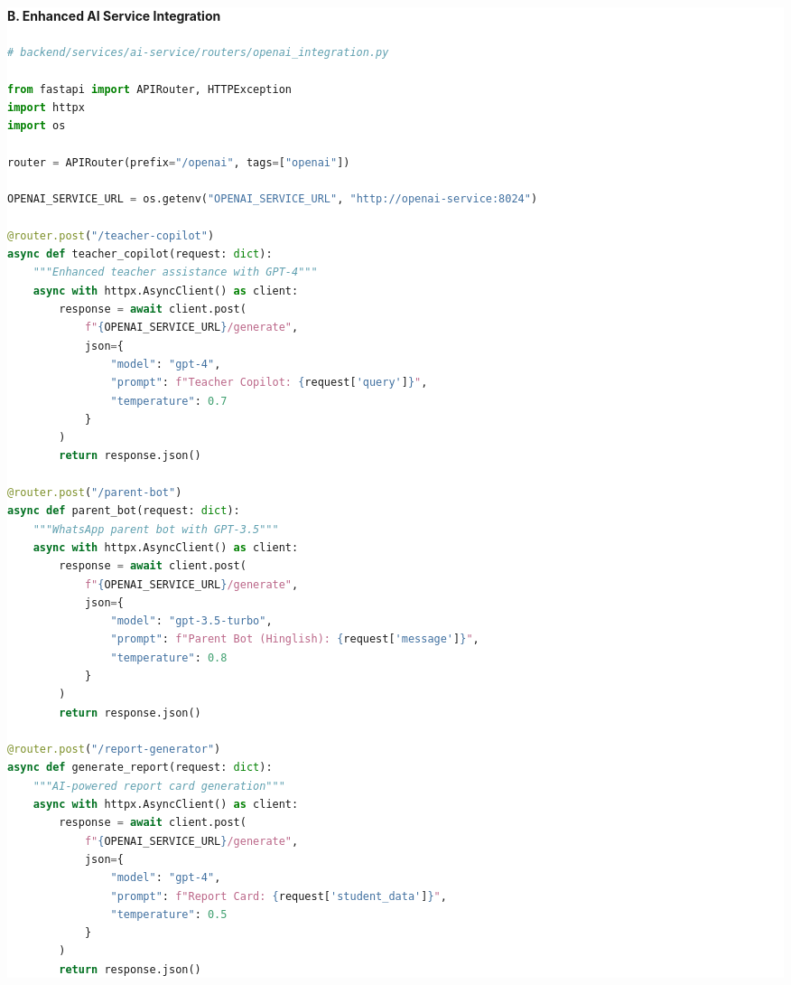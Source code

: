 #### **B. Enhanced AI Service Integration**
```python
# backend/services/ai-service/routers/openai_integration.py

from fastapi import APIRouter, HTTPException
import httpx
import os

router = APIRouter(prefix="/openai", tags=["openai"])

OPENAI_SERVICE_URL = os.getenv("OPENAI_SERVICE_URL", "http://openai-service:8024")

@router.post("/teacher-copilot")
async def teacher_copilot(request: dict):
    """Enhanced teacher assistance with GPT-4"""
    async with httpx.AsyncClient() as client:
        response = await client.post(
            f"{OPENAI_SERVICE_URL}/generate",
            json={
                "model": "gpt-4",
                "prompt": f"Teacher Copilot: {request['query']}",
                "temperature": 0.7
            }
        )
        return response.json()

@router.post("/parent-bot")
async def parent_bot(request: dict):
    """WhatsApp parent bot with GPT-3.5"""
    async with httpx.AsyncClient() as client:
        response = await client.post(
            f"{OPENAI_SERVICE_URL}/generate",
            json={
                "model": "gpt-3.5-turbo",
                "prompt": f"Parent Bot (Hinglish): {request['message']}",
                "temperature": 0.8
            }
        )
        return response.json()

@router.post("/report-generator")
async def generate_report(request: dict):
    """AI-powered report card generation"""
    async with httpx.AsyncClient() as client:
        response = await client.post(
            f"{OPENAI_SERVICE_URL}/generate",
            json={
                "model": "gpt-4",
                "prompt": f"Report Card: {request['student_data']}",
                "temperature": 0.5
            }
        )
        return response.json()
```
